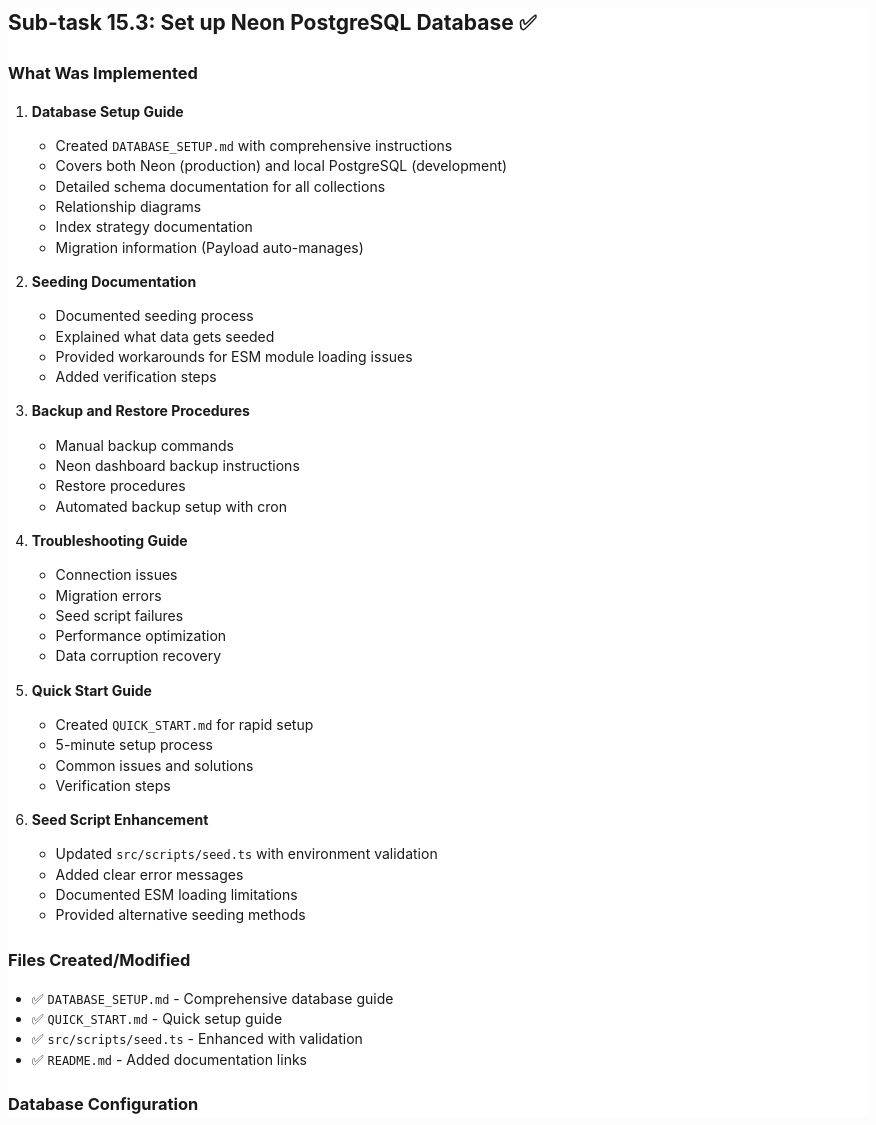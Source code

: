
## Sub-task 15.3: Set up Neon PostgreSQL Database ✅

### What Was Implemented

1. **Database Setup Guide**
   - Created `DATABASE_SETUP.md` with comprehensive instructions
   - Covers both Neon (production) and local PostgreSQL (development)
   - Detailed schema documentation for all collections
   - Relationship diagrams
   - Index strategy documentation
   - Migration information (Payload auto-manages)

2. **Seeding Documentation**
   - Documented seeding process
   - Explained what data gets seeded
   - Provided workarounds for ESM module loading issues
   - Added verification steps

3. **Backup and Restore Procedures**
   - Manual backup commands
   - Neon dashboard backup instructions
   - Restore procedures
   - Automated backup setup with cron

4. **Troubleshooting Guide**
   - Connection issues
   - Migration errors
   - Seed script failures
   - Performance optimization
   - Data corruption recovery

5. **Quick Start Guide**
   - Created `QUICK_START.md` for rapid setup
   - 5-minute setup process
   - Common issues and solutions
   - Verification steps

6. **Seed Script Enhancement**
   - Updated `src/scripts/seed.ts` with environment validation
   - Added clear error messages
   - Documented ESM loading limitations
   - Provided alternative seeding methods

### Files Created/Modified

- ✅ `DATABASE_SETUP.md` - Comprehensive database guide
- ✅ `QUICK_START.md` - Quick setup guide
- ✅ `src/scripts/seed.ts` - Enhanced with validation
- ✅ `README.md` - Added documentation links

### Database Configuration
